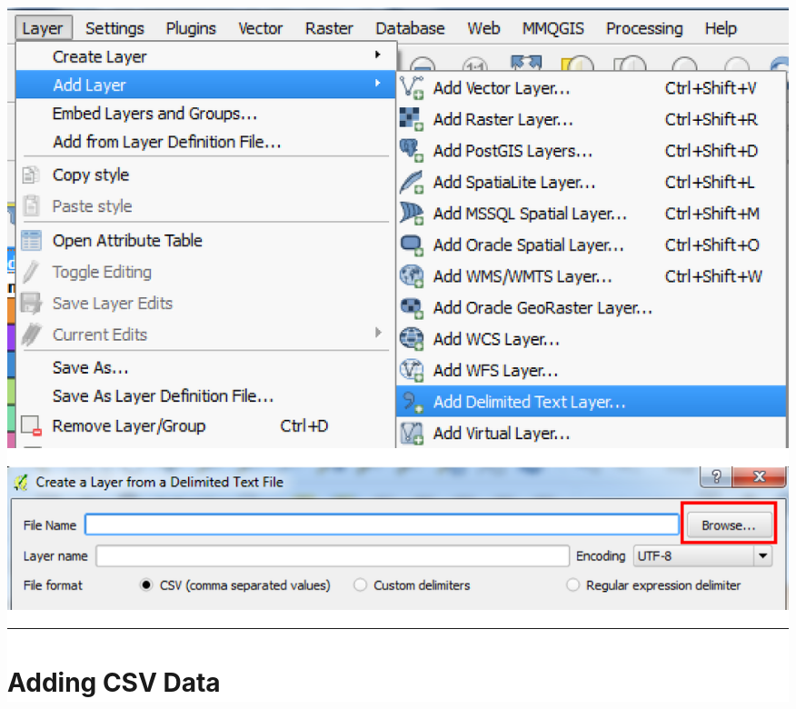![img-center-70](images/add_csv1.png)

![img-center-90](images/add_csv2_box_crop.png)

---

# Adding CSV Data